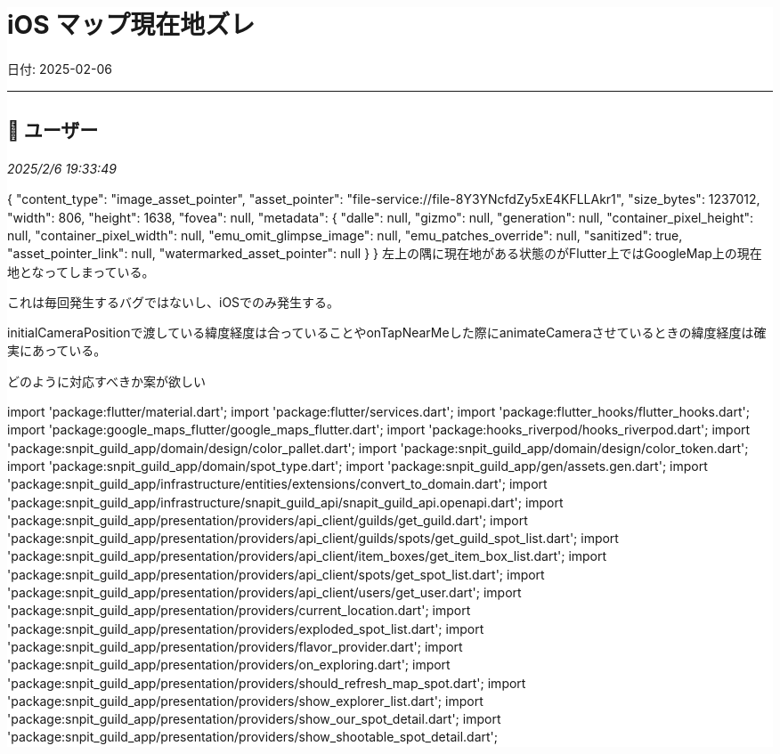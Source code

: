 # iOS マップ現在地ズレ

日付: 2025-02-06

---

## 👤 ユーザー
*2025/2/6 19:33:49*

{
  "content\_type": "image\_asset\_pointer",
  "asset\_pointer": "file-service://file-8Y3YNcfdZy5xE4KFLLAkr1",
  "size\_bytes": 1237012,
  "width": 806,
  "height": 1638,
  "fovea": null,
  "metadata": {
    "dalle": null,
    "gizmo": null,
    "generation": null,
    "container\_pixel\_height": null,
    "container\_pixel\_width": null,
    "emu\_omit\_glimpse\_image": null,
    "emu\_patches\_override": null,
    "sanitized": true,
    "asset\_pointer\_link": null,
    "watermarked\_asset\_pointer": null
  }
}
左上の隅に現在地がある状態のがFlutter上ではGoogleMap上の現在地となってしまっている。

これは毎回発生するバグではないし、iOSでのみ発生する。

initialCameraPositionで渡している緯度経度は合っていることやonTapNearMeした際にanimateCameraさせているときの緯度経度は確実にあっている。

どのように対応すべきか案が欲しい

import 'package:flutter/material.dart';
import 'package:flutter/services.dart';
import 'package:flutter\_hooks/flutter\_hooks.dart';
import 'package:google\_maps\_flutter/google\_maps\_flutter.dart';
import 'package:hooks\_riverpod/hooks\_riverpod.dart';
import 'package:snpit\_guild\_app/domain/design/color\_pallet.dart';
import 'package:snpit\_guild\_app/domain/design/color\_token.dart';
import 'package:snpit\_guild\_app/domain/spot\_type.dart';
import 'package:snpit\_guild\_app/gen/assets.gen.dart';
import 'package:snpit\_guild\_app/infrastructure/entities/extensions/convert\_to\_domain.dart';
import 'package:snpit\_guild\_app/infrastructure/snapit\_guild\_api/snapit\_guild\_api.openapi.dart';
import 'package:snpit\_guild\_app/presentation/providers/api\_client/guilds/get\_guild.dart';
import 'package:snpit\_guild\_app/presentation/providers/api\_client/guilds/spots/get\_guild\_spot\_list.dart';
import 'package:snpit\_guild\_app/presentation/providers/api\_client/item\_boxes/get\_item\_box\_list.dart';
import 'package:snpit\_guild\_app/presentation/providers/api\_client/spots/get\_spot\_list.dart';
import 'package:snpit\_guild\_app/presentation/providers/api\_client/users/get\_user.dart';
import 'package:snpit\_guild\_app/presentation/providers/current\_location.dart';
import 'package:snpit\_guild\_app/presentation/providers/exploded\_spot\_list.dart';
import 'package:snpit\_guild\_app/presentation/providers/flavor\_provider.dart';
import 'package:snpit\_guild\_app/presentation/providers/on\_exploring.dart';
import 'package:snpit\_guild\_app/presentation/providers/should\_refresh\_map\_spot.dart';
import 'package:snpit\_guild\_app/presentation/providers/show\_explorer\_list.dart';
import 'package:snpit\_guild\_app/presentation/providers/show\_our\_spot\_detail.dart';
import 'package:snpit\_guild\_app/presentation/providers/show\_shootable\_spot\_detail.dart';
